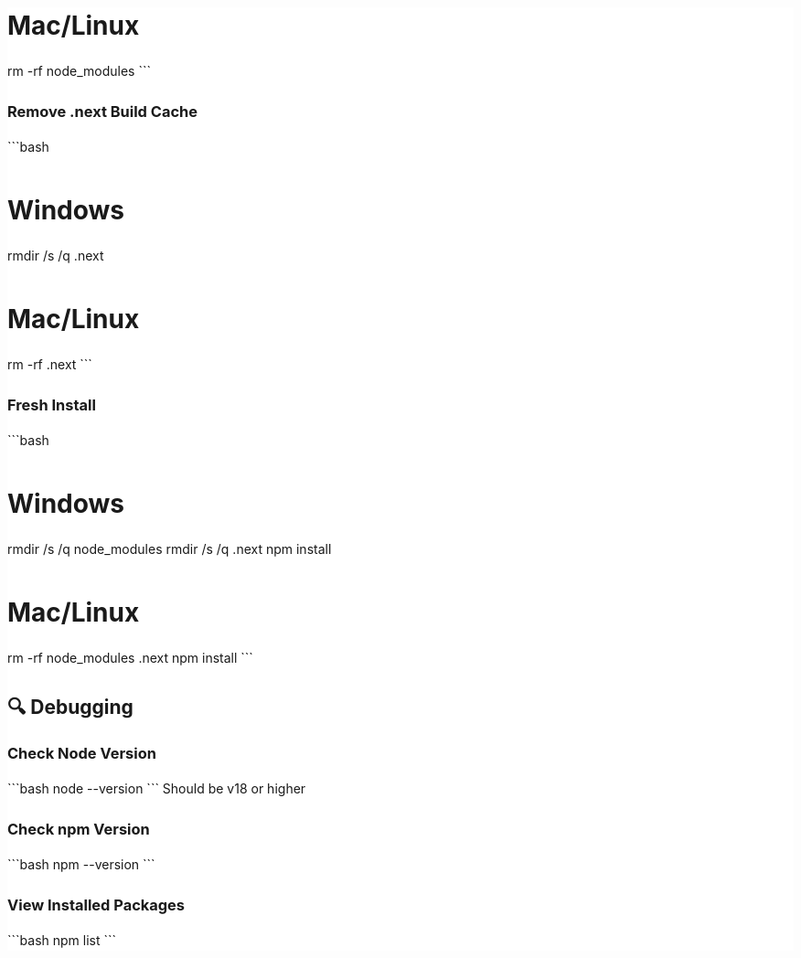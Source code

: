 # Mac/Linux
rm -rf node_modules
\`\`\`

### Remove .next Build Cache
\`\`\`bash
# Windows
rmdir /s /q .next

# Mac/Linux
rm -rf .next
\`\`\`

### Fresh Install
\`\`\`bash
# Windows
rmdir /s /q node_modules
rmdir /s /q .next
npm install

# Mac/Linux
rm -rf node_modules .next
npm install
\`\`\`

## 🔍 Debugging

### Check Node Version
\`\`\`bash
node --version
\`\`\`
Should be v18 or higher

### Check npm Version
\`\`\`bash
npm --version
\`\`\`

### View Installed Packages
\`\`\`bash
npm list
\`\`\`
